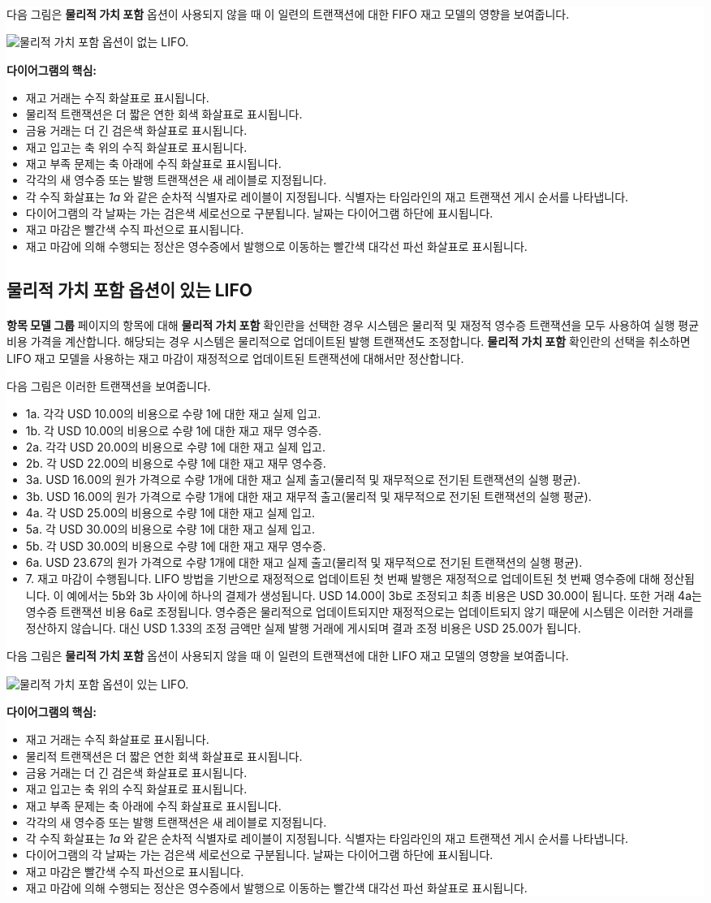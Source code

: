 다음 그림은 **물리적 가치 포함** 옵션이 사용되지 않을 때 이 일련의 트랜잭션에 대한 FIFO 재고 모델의 영향을 보여줍니다.

![물리적 가치 포함 옵션이 없는 LIFO.](./media/lifo-without-including-physical-value.png)

**다이어그램의 핵심:**

- 재고 거래는 수직 화살표로 표시됩니다.
- 물리적 트랜잭션은 더 짧은 연한 회색 화살표로 표시됩니다.
- 금융 거래는 더 긴 검은색 화살표로 표시됩니다.
- 재고 입고는 축 위의 수직 화살표로 표시됩니다.
- 재고 부족 문제는 축 아래에 수직 화살표로 표시됩니다.
- 각각의 새 영수증 또는 발행 트랜잭션은 새 레이블로 지정됩니다.
- 각 수직 화살표는 *1a* 와 같은 순차적 식별자로 레이블이 지정됩니다. 식별자는 타임라인의 재고 트랜잭션 게시 순서를 나타냅니다.
- 다이어그램의 각 날짜는 가는 검은색 세로선으로 구분됩니다. 날짜는 다이어그램 하단에 표시됩니다.
- 재고 마감은 빨간색 수직 파선으로 표시됩니다.
- 재고 마감에 의해 수행되는 정산은 영수증에서 발행으로 이동하는 빨간색 대각선 파선 화살표로 표시됩니다.

## <a name="lifo-with-the-include-physical-value-option"></a>물리적 가치 포함 옵션이 있는 LIFO

**항목 모델 그룹** 페이지의 항목에 대해 **물리적 가치 포함** 확인란을 선택한 경우 시스템은 물리적 및 재정적 영수증 트랜잭션을 모두 사용하여 실행 평균 비용 가격을 계산합니다. 해당되는 경우 시스템은 물리적으로 업데이트된 발행 트랜잭션도 조정합니다. **물리적 가치 포함** 확인란의 선택을 취소하면 LIFO 재고 모델을 사용하는 재고 마감이 재정적으로 업데이트된 트랜잭션에 대해서만 정산합니다.

다음 그림은 이러한 트랜잭션을 보여줍니다.

- 1a. 각각 USD 10.00의 비용으로 수량 1에 대한 재고 실제 입고.
- 1b. 각 USD 10.00의 비용으로 수량 1에 대한 재고 재무 영수증.
- 2a. 각각 USD 20.00의 비용으로 수량 1에 대한 재고 실제 입고.
- 2b. 각 USD 22.00의 비용으로 수량 1에 대한 재고 재무 영수증.
- 3a. USD 16.00의 원가 가격으로 수량 1개에 대한 재고 실제 출고(물리적 및 재무적으로 전기된 트랜잭션의 실행 평균).
- 3b. USD 16.00의 원가 가격으로 수량 1개에 대한 재고 재무적 출고(물리적 및 재무적으로 전기된 트랜잭션의 실행 평균).
- 4a. 각 USD 25.00의 비용으로 수량 1에 대한 재고 실제 입고.
- 5a. 각 USD 30.00의 비용으로 수량 1에 대한 재고 실제 입고.
- 5b. 각 USD 30.00의 비용으로 수량 1에 대한 재고 재무 영수증.
- 6a. USD 23.67의 원가 가격으로 수량 1개에 대한 재고 실제 출고(물리적 및 재무적으로 전기된 트랜잭션의 실행 평균).
- 7\. 재고 마감이 수행됩니다. LIFO 방법을 기반으로 재정적으로 업데이트된 첫 번째 발행은 재정적으로 업데이트된 첫 번째 영수증에 대해 정산됩니다. 이 예에서는 5b와 3b 사이에 하나의 결제가 생성됩니다. USD 14.00이 3b로 조정되고 최종 비용은 USD 30.00이 됩니다. 또한 거래 4a는 영수증 트랜잭션 비용 6a로 조정됩니다. 영수증은 물리적으로 업데이트되지만 재정적으로는 업데이트되지 않기 때문에 시스템은 이러한 거래를 정산하지 않습니다. 대신 USD 1.33의 조정 금액만 실제 발행 거래에 게시되며 결과 조정 비용은 USD 25.00가 됩니다.

다음 그림은 **물리적 가치 포함** 옵션이 사용되지 않을 때 이 일련의 트랜잭션에 대한 LIFO 재고 모델의 영향을 보여줍니다.

![물리적 가치 포함 옵션이 있는 LIFO.](./media/lifo-with-included-physical-value.png)

**다이어그램의 핵심:**

- 재고 거래는 수직 화살표로 표시됩니다.
- 물리적 트랜잭션은 더 짧은 연한 회색 화살표로 표시됩니다.
- 금융 거래는 더 긴 검은색 화살표로 표시됩니다.
- 재고 입고는 축 위의 수직 화살표로 표시됩니다.
- 재고 부족 문제는 축 아래에 수직 화살표로 표시됩니다.
- 각각의 새 영수증 또는 발행 트랜잭션은 새 레이블로 지정됩니다.
- 각 수직 화살표는 *1a* 와 같은 순차적 식별자로 레이블이 지정됩니다. 식별자는 타임라인의 재고 트랜잭션 게시 순서를 나타냅니다.
- 다이어그램의 각 날짜는 가는 검은색 세로선으로 구분됩니다. 날짜는 다이어그램 하단에 표시됩니다.
- 재고 마감은 빨간색 수직 파선으로 표시됩니다.
- 재고 마감에 의해 수행되는 정산은 영수증에서 발행으로 이동하는 빨간색 대각선 파선 화살표로 표시됩니다.
